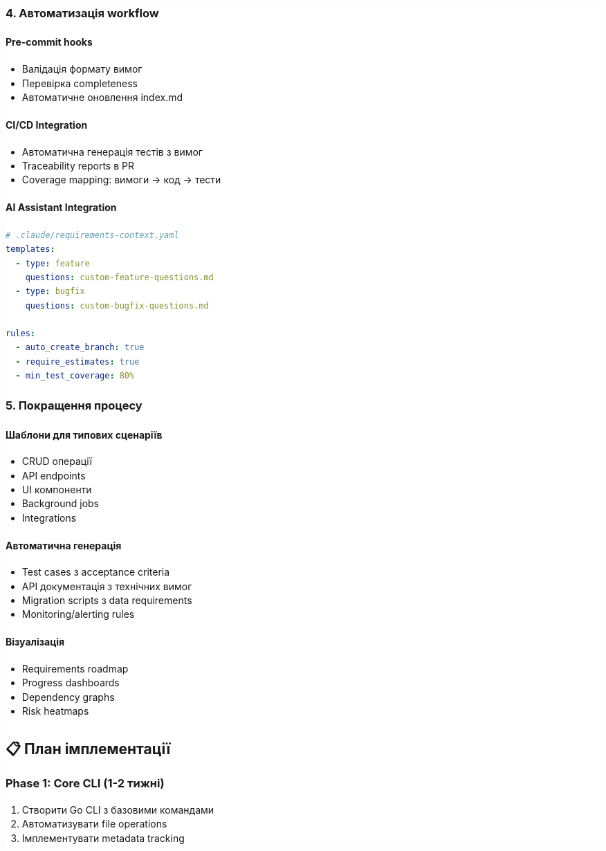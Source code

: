 ### 4. Автоматизація workflow

#### Pre-commit hooks
- Валідація формату вимог
- Перевірка completeness
- Автоматичне оновлення index.md

#### CI/CD Integration
- Автоматична генерація тестів з вимог
- Traceability reports в PR
- Coverage mapping: вимоги → код → тести

#### AI Assistant Integration
```yaml
# .claude/requirements-context.yaml
templates:
  - type: feature
    questions: custom-feature-questions.md
  - type: bugfix
    questions: custom-bugfix-questions.md
  
rules:
  - auto_create_branch: true
  - require_estimates: true
  - min_test_coverage: 80%
```

### 5. Покращення процесу

#### Шаблони для типових сценаріїв
- CRUD операції
- API endpoints
- UI компоненти
- Background jobs
- Integrations

#### Автоматична генерація
- Test cases з acceptance criteria
- API документація з технічних вимог
- Migration scripts з data requirements
- Monitoring/alerting rules

#### Візуалізація
- Requirements roadmap
- Progress dashboards
- Dependency graphs
- Risk heatmaps

## 📋 План імплементації

### Phase 1: Core CLI (1-2 тижні)
1. Створити Go CLI з базовими командами
2. Автоматизувати file operations
3. Імплементувати metadata tracking
